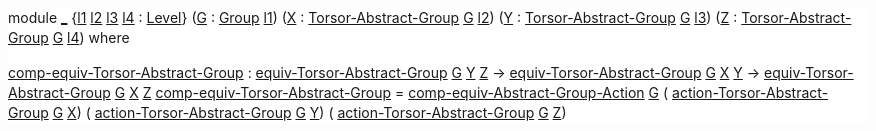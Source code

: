 <a id="10104" class="Keyword">module</a> <a id="10111" href="group-theory.abstract-group-torsors.html#10111" class="Module">_</a>
  <a id="10115" class="Symbol">{</a><a id="10116" href="group-theory.abstract-group-torsors.html#10116" class="Bound">l1</a> <a id="10119" href="group-theory.abstract-group-torsors.html#10119" class="Bound">l2</a> <a id="10122" href="group-theory.abstract-group-torsors.html#10122" class="Bound">l3</a> <a id="10125" href="group-theory.abstract-group-torsors.html#10125" class="Bound">l4</a> <a id="10128" class="Symbol">:</a> <a id="10130" href="Agda.Primitive.html#597" class="Postulate">Level</a><a id="10135" class="Symbol">}</a> <a id="10137" class="Symbol">(</a><a id="10138" href="group-theory.abstract-group-torsors.html#10138" class="Bound">G</a> <a id="10140" class="Symbol">:</a> <a id="10142" href="group-theory.groups.html#2468" class="Function">Group</a> <a id="10148" href="group-theory.abstract-group-torsors.html#10116" class="Bound">l1</a><a id="10150" class="Symbol">)</a>
  <a id="10154" class="Symbol">(</a><a id="10155" href="group-theory.abstract-group-torsors.html#10155" class="Bound">X</a> <a id="10157" class="Symbol">:</a> <a id="10159" href="group-theory.abstract-group-torsors.html#3276" class="Function">Torsor-Abstract-Group</a> <a id="10181" href="group-theory.abstract-group-torsors.html#10138" class="Bound">G</a> <a id="10183" href="group-theory.abstract-group-torsors.html#10119" class="Bound">l2</a><a id="10185" class="Symbol">)</a> <a id="10187" class="Symbol">(</a><a id="10188" href="group-theory.abstract-group-torsors.html#10188" class="Bound">Y</a> <a id="10190" class="Symbol">:</a> <a id="10192" href="group-theory.abstract-group-torsors.html#3276" class="Function">Torsor-Abstract-Group</a> <a id="10214" href="group-theory.abstract-group-torsors.html#10138" class="Bound">G</a> <a id="10216" href="group-theory.abstract-group-torsors.html#10122" class="Bound">l3</a><a id="10218" class="Symbol">)</a>
  <a id="10222" class="Symbol">(</a><a id="10223" href="group-theory.abstract-group-torsors.html#10223" class="Bound">Z</a> <a id="10225" class="Symbol">:</a> <a id="10227" href="group-theory.abstract-group-torsors.html#3276" class="Function">Torsor-Abstract-Group</a> <a id="10249" href="group-theory.abstract-group-torsors.html#10138" class="Bound">G</a> <a id="10251" href="group-theory.abstract-group-torsors.html#10125" class="Bound">l4</a><a id="10253" class="Symbol">)</a>
  <a id="10257" class="Keyword">where</a>
  
  <a id="10268" href="group-theory.abstract-group-torsors.html#10268" class="Function">comp-equiv-Torsor-Abstract-Group</a> <a id="10301" class="Symbol">:</a>
    <a id="10307" href="group-theory.abstract-group-torsors.html#5447" class="Function">equiv-Torsor-Abstract-Group</a> <a id="10335" href="group-theory.abstract-group-torsors.html#10138" class="Bound">G</a> <a id="10337" href="group-theory.abstract-group-torsors.html#10188" class="Bound">Y</a> <a id="10339" href="group-theory.abstract-group-torsors.html#10223" class="Bound">Z</a> <a id="10341" class="Symbol">→</a> <a id="10343" href="group-theory.abstract-group-torsors.html#5447" class="Function">equiv-Torsor-Abstract-Group</a> <a id="10371" href="group-theory.abstract-group-torsors.html#10138" class="Bound">G</a> <a id="10373" href="group-theory.abstract-group-torsors.html#10155" class="Bound">X</a> <a id="10375" href="group-theory.abstract-group-torsors.html#10188" class="Bound">Y</a> <a id="10377" class="Symbol">→</a>
    <a id="10383" href="group-theory.abstract-group-torsors.html#5447" class="Function">equiv-Torsor-Abstract-Group</a> <a id="10411" href="group-theory.abstract-group-torsors.html#10138" class="Bound">G</a> <a id="10413" href="group-theory.abstract-group-torsors.html#10155" class="Bound">X</a> <a id="10415" href="group-theory.abstract-group-torsors.html#10223" class="Bound">Z</a>
  <a id="10419" href="group-theory.abstract-group-torsors.html#10268" class="Function">comp-equiv-Torsor-Abstract-Group</a> <a id="10452" class="Symbol">=</a>
    <a id="10458" href="group-theory.equivalences-group-actions.html#7949" class="Function">comp-equiv-Abstract-Group-Action</a> <a id="10491" href="group-theory.abstract-group-torsors.html#10138" class="Bound">G</a>
      <a id="10499" class="Symbol">(</a> <a id="10501" href="group-theory.abstract-group-torsors.html#3433" class="Function">action-Torsor-Abstract-Group</a> <a id="10530" href="group-theory.abstract-group-torsors.html#10138" class="Bound">G</a> <a id="10532" href="group-theory.abstract-group-torsors.html#10155" class="Bound">X</a><a id="10533" class="Symbol">)</a>
      <a id="10541" class="Symbol">(</a> <a id="10543" href="group-theory.abstract-group-torsors.html#3433" class="Function">action-Torsor-Abstract-Group</a> <a id="10572" href="group-theory.abstract-group-torsors.html#10138" class="Bound">G</a> <a id="10574" href="group-theory.abstract-group-torsors.html#10188" class="Bound">Y</a><a id="10575" class="Symbol">)</a>
      <a id="10583" class="Symbol">(</a> <a id="10585" href="group-theory.abstract-group-torsors.html#3433" class="Function">action-Torsor-Abstract-Group</a> <a id="10614" href="group-theory.abstract-group-torsors.html#10138" class="Bound">G</a> <a id="10616" href="group-theory.abstract-group-torsors.html#10223" class="Bound">Z</a><a id="10617" class="Symbol">)</a>
